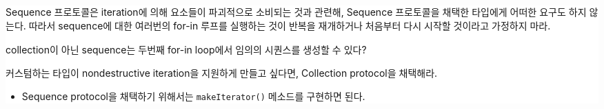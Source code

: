 Sequence 프로토콜은 iteration에 의해 요소들이 파괴적으로 소비되는 것과 관련해, Sequence 프로토콜을 채택한 타입에게 어떠한 요구도 하지 않는다. 따라서 sequence에 대한 여러번의 for-in 루프를 실행하는 것이 반복을 재개하거나 처음부터 다시 시작할 것이라고 가정하지 마라.

collection이 아닌 sequence는 두번째 for-in loop에서 임의의 시퀀스를 생성할 수 있다? 

커스텀하는 타입이 nondestructive iteration을 지원하게 만들고 싶다면, Collection protocol을 채택해라.

- Sequence protocol을 채택하기 위해서는 `makeIterator()` 메소드를 구현하면 된다.